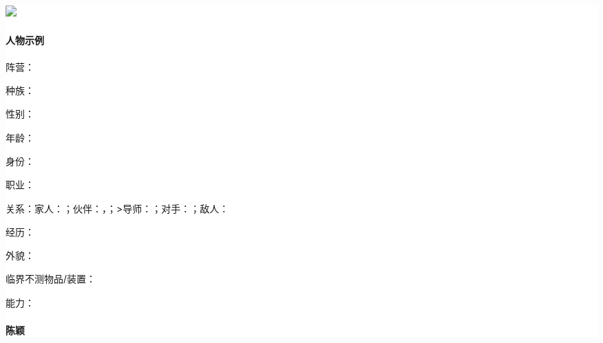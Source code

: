 ![](.gitbook/assets/an-13.png)

#### 人物示例

阵营：

种族：

性别：

年龄：

身份：

职业：

关系：家人：；伙伴：，；&gt;导师：；对手：；敌人：

经历：

外貌：

临界不测物品/装置：

能力：

#### 陈颖
